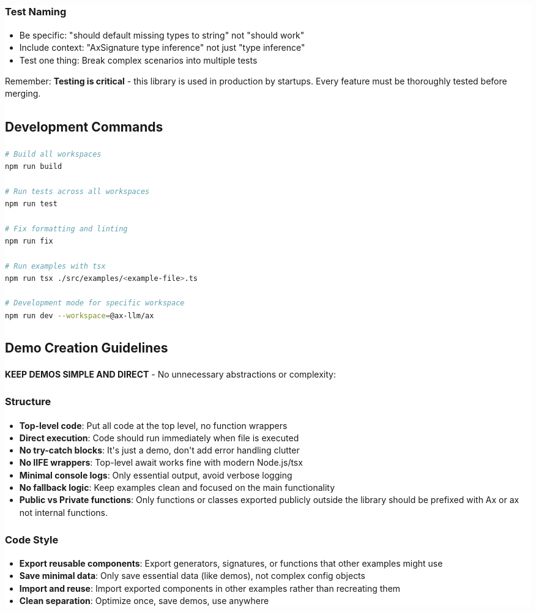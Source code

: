 ### Test Naming

- Be specific: "should default missing types to string" not "should work"
- Include context: "AxSignature type inference" not just "type inference"
- Test one thing: Break complex scenarios into multiple tests

Remember: **Testing is critical** - this library is used in production by
startups. Every feature must be thoroughly tested before merging.

## Development Commands

```bash
# Build all workspaces
npm run build

# Run tests across all workspaces
npm run test

# Fix formatting and linting
npm run fix

# Run examples with tsx
npm run tsx ./src/examples/<example-file>.ts

# Development mode for specific workspace
npm run dev --workspace=@ax-llm/ax
```

## Demo Creation Guidelines

**KEEP DEMOS SIMPLE AND DIRECT** - No unnecessary abstractions or complexity:

### Structure

- **Top-level code**: Put all code at the top level, no function wrappers
- **Direct execution**: Code should run immediately when file is executed
- **No try-catch blocks**: It's just a demo, don't add error handling clutter
- **No IIFE wrappers**: Top-level await works fine with modern Node.js/tsx
- **Minimal console logs**: Only essential output, avoid verbose logging
- **No fallback logic**: Keep examples clean and focused on the main
  functionality
- **Public vs Private functions**: Only functions or classes exported publicly
  outside the library should be prefixed with Ax or ax not internal functions.

### Code Style

- **Export reusable components**: Export generators, signatures, or functions
  that other examples might use
- **Save minimal data**: Only save essential data (like demos), not complex
  config objects
- **Import and reuse**: Import exported components in other examples rather than
  recreating them
- **Clean separation**: Optimize once, save demos, use anywhere
